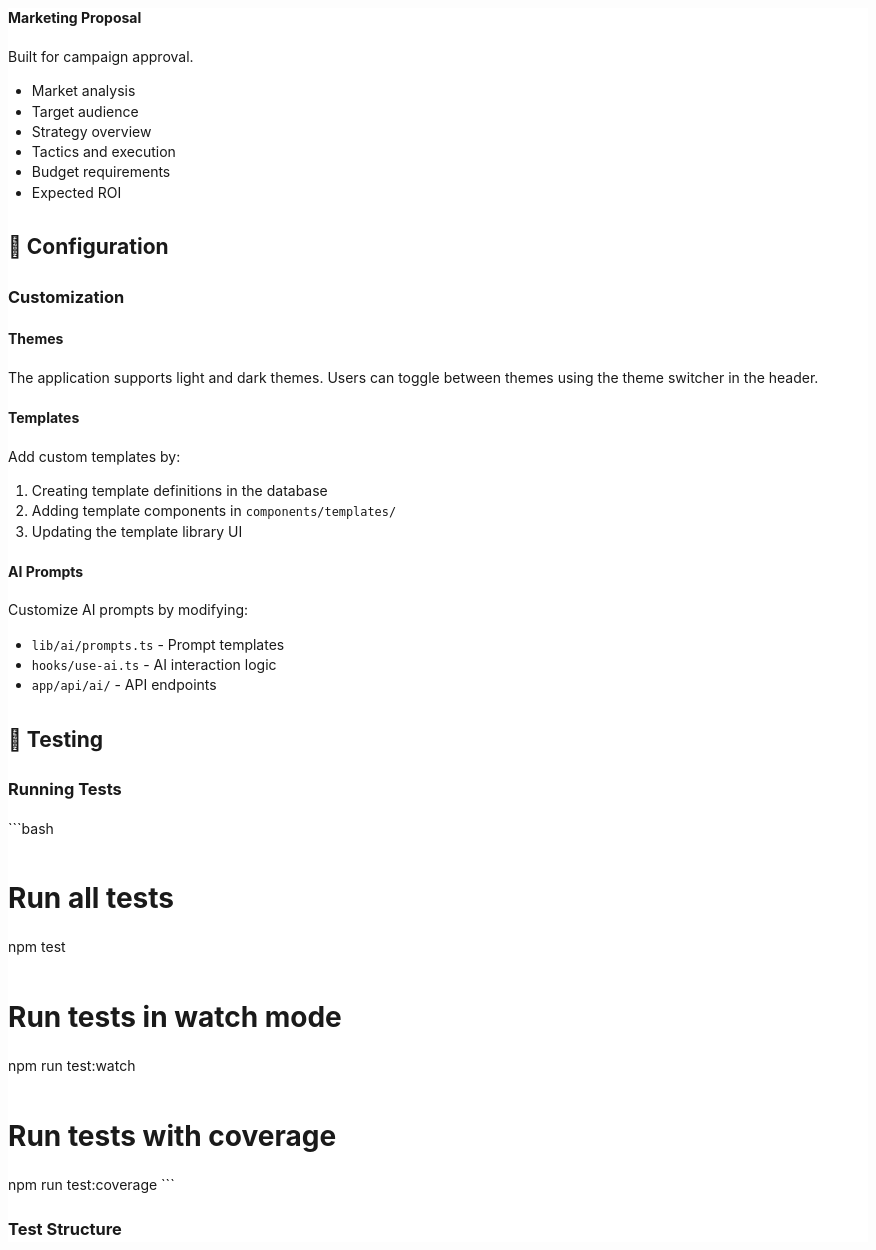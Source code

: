 #### Marketing Proposal
Built for campaign approval.
- Market analysis
- Target audience
- Strategy overview
- Tactics and execution
- Budget requirements
- Expected ROI

## 🔧 Configuration

### Customization

#### Themes
The application supports light and dark themes. Users can toggle between themes using the theme switcher in the header.

#### Templates
Add custom templates by:
1. Creating template definitions in the database
2. Adding template components in `components/templates/`
3. Updating the template library UI

#### AI Prompts
Customize AI prompts by modifying:
- `lib/ai/prompts.ts` - Prompt templates
- `hooks/use-ai.ts` - AI interaction logic
- `app/api/ai/` - API endpoints

## 🧪 Testing

### Running Tests

\`\`\`bash
# Run all tests
npm test

# Run tests in watch mode
npm run test:watch

# Run tests with coverage
npm run test:coverage
\`\`\`

### Test Structure

